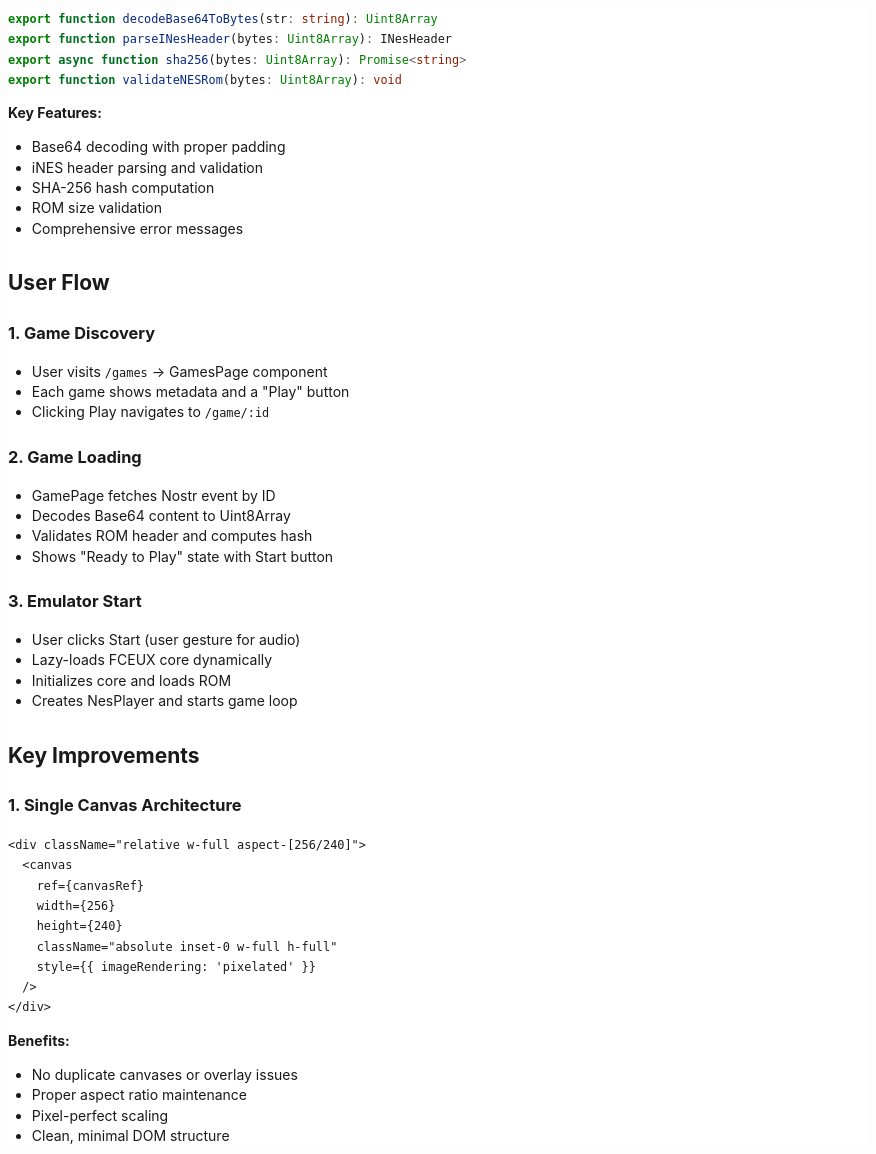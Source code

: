 ```typescript
export function decodeBase64ToBytes(str: string): Uint8Array
export function parseINesHeader(bytes: Uint8Array): INesHeader
export async function sha256(bytes: Uint8Array): Promise<string>
export function validateNESRom(bytes: Uint8Array): void
```

**Key Features:**
- Base64 decoding with proper padding
- iNES header parsing and validation
- SHA-256 hash computation
- ROM size validation
- Comprehensive error messages

## User Flow

### 1. Game Discovery
- User visits `/games` → GamesPage component
- Each game shows metadata and a "Play" button
- Clicking Play navigates to `/game/:id`

### 2. Game Loading
- GamePage fetches Nostr event by ID
- Decodes Base64 content to Uint8Array
- Validates ROM header and computes hash
- Shows "Ready to Play" state with Start button

### 3. Emulator Start
- User clicks Start (user gesture for audio)
- Lazy-loads FCEUX core dynamically
- Initializes core and loads ROM
- Creates NesPlayer and starts game loop

## Key Improvements

### 1. Single Canvas Architecture
```tsx
<div className="relative w-full aspect-[256/240]">
  <canvas
    ref={canvasRef}
    width={256}
    height={240}
    className="absolute inset-0 w-full h-full"
    style={{ imageRendering: 'pixelated' }}
  />
</div>
```

**Benefits:**
- No duplicate canvases or overlay issues
- Proper aspect ratio maintenance
- Pixel-perfect scaling
- Clean, minimal DOM structure
